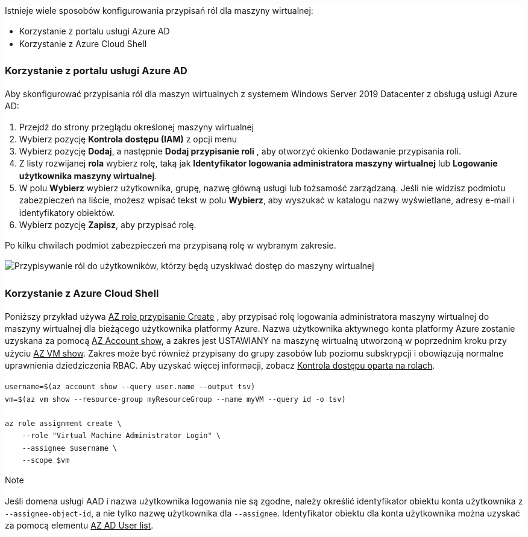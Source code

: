 Istnieje wiele sposobów konfigurowania przypisań ról dla maszyny wirtualnej:

- Korzystanie z portalu usługi Azure AD
- Korzystanie z Azure Cloud Shell

### <a name="using-azure-ad-portal-experience"></a>Korzystanie z portalu usługi Azure AD

Aby skonfigurować przypisania ról dla maszyn wirtualnych z systemem Windows Server 2019 Datacenter z obsługą usługi Azure AD:

1. Przejdź do strony przeglądu określonej maszyny wirtualnej
1. Wybierz pozycję **Kontrola dostępu (IAM)** z opcji menu
1. Wybierz pozycję **Dodaj**, a następnie **Dodaj przypisanie roli** , aby otworzyć okienko Dodawanie przypisania roli.
1. Z listy rozwijanej **rola** wybierz rolę, taką jak **Identyfikator logowania administratora maszyny wirtualnej** lub **Logowanie użytkownika maszyny wirtualnej**.
1. W polu **Wybierz** wybierz użytkownika, grupę, nazwę główną usługi lub tożsamość zarządzaną. Jeśli nie widzisz podmiotu zabezpieczeń na liście, możesz wpisać tekst w polu **Wybierz**, aby wyszukać w katalogu nazwy wyświetlane, adresy e-mail i identyfikatory obiektów.
1. Wybierz pozycję **Zapisz**, aby przypisać rolę.

Po kilku chwilach podmiot zabezpieczeń ma przypisaną rolę w wybranym zakresie.

![Przypisywanie ról do użytkowników, którzy będą uzyskiwać dostęp do maszyny wirtualnej](./media/howto-vm-sign-in-azure-ad-windows/azure-portal-access-control-assign-role.png)

### <a name="using-the-azure-cloud-shell-experience"></a>Korzystanie z Azure Cloud Shell

Poniższy przykład używa [AZ role przypisanie Create](https://docs.microsoft.com/cli/azure/role/assignment#az-role-assignment-create) , aby przypisać rolę logowania administratora maszyny wirtualnej do maszyny wirtualnej dla bieżącego użytkownika platformy Azure. Nazwa użytkownika aktywnego konta platformy Azure zostanie uzyskana za pomocą [AZ Account show](https://docs.microsoft.com/cli/azure/account#az-account-show), a zakres jest USTAWIANY na maszynę wirtualną utworzoną w poprzednim kroku przy użyciu [AZ VM show](https://docs.microsoft.com/cli/azure/vm#az-vm-show). Zakres może być również przypisany do grupy zasobów lub poziomu subskrypcji i obowiązują normalne uprawnienia dziedziczenia RBAC. Aby uzyskać więcej informacji, zobacz [Kontrola dostępu oparta na rolach](../../virtual-machines/linux/login-using-aad.md).

```AzureCLI
username=$(az account show --query user.name --output tsv)
vm=$(az vm show --resource-group myResourceGroup --name myVM --query id -o tsv)

az role assignment create \
    --role "Virtual Machine Administrator Login" \
    --assignee $username \
    --scope $vm
```

> [!NOTE]
> Jeśli domena usługi AAD i nazwa użytkownika logowania nie są zgodne, należy określić identyfikator obiektu konta użytkownika z `--assignee-object-id`, a nie tylko nazwę użytkownika dla `--assignee`. Identyfikator obiektu dla konta użytkownika można uzyskać za pomocą elementu [AZ AD User list](https://docs.microsoft.com/cli/azure/ad/user#az-ad-user-list).
